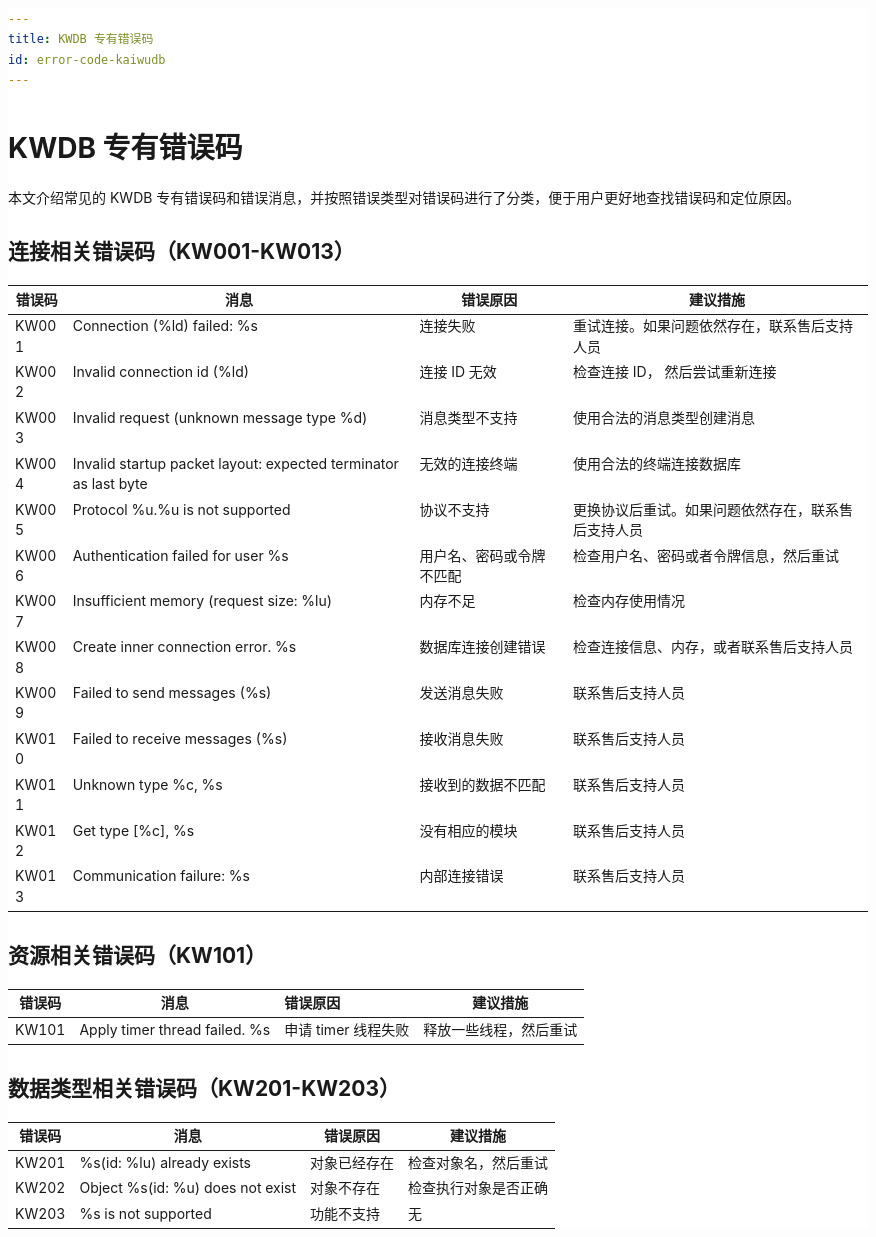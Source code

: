 ```yaml
---
title: KWDB 专有错误码
id: error-code-kaiwudb
---
```


# KWDB 专有错误码

本文介绍常见的 KWDB 专有错误码和错误消息，并按照错误类型对错误码进行了分类，便于用户更好地查找错误码和定位原因。

## 连接相关错误码（KW001-KW013）

| 错误码 | 消息                                                            | 错误原因                    | 建议措施                                           |
| ------ | --------------------------------------------------------------- | --------------------------- | -------------------------------------------------- |
| KW001  | Connection (%ld) failed: %s                                     | 连接失败                    | 重试连接。如果问题依然存在，联系售后支持人员       |
| KW002  | Invalid connection id (%ld)                                     | 连接 ID 无效                | 检查连接 ID， 然后尝试重新连接                     |
| KW003  | Invalid request (unknown message type %d)                       | 消息类型不支持              | 使用合法的消息类型创建消息                         |
| KW004  | Invalid startup packet layout: expected terminator as last byte | 无效的连接终端              | 使用合法的终端连接数据库                           |
| KW005  | Protocol %u.%u is not supported                                 | 协议不支持                  | 更换协议后重试。如果问题依然存在，联系售后支持人员 |
| KW006  | Authentication failed for user %s                               | 用户名、密码或令牌不匹配 | 检查用户名、密码或者令牌信息，然后重试          |
| KW007  | Insufficient memory (request size: %lu)                         | 内存不足                    | 检查内存使用情况                                   |
| KW008  | Create inner connection error. %s                               | 数据库连接创建错误          | 检查连接信息、内存，或者联系售后支持人员           |
| KW009  | Failed to send messages (%s)                                    | 发送消息失败                | 联系售后支持人员                                   |
| KW010  | Failed to receive messages (%s)                                 | 接收消息失败                | 联系售后支持人员                                   |
| KW011  | Unknown type %c, %s                                             | 接收到的数据不匹配          | 联系售后支持人员                                   |
| KW012  | Get type [%c], %s                                               | 没有相应的模块              | 联系售后支持人员                                   |
| KW013  | Communication failure: %s                                       | 内部连接错误                | 联系售后支持人员                                   |

## 资源相关错误码（KW101）

| 错误码 | 消息                          | 错误原因 | 建议措施 |
| ------ | ----------------------------- | :-------------------------------------- | --------------------------------------- |
| KW101  | Apply timer thread failed. %s | 申请 timer 线程失败                     | 释放一些线程，然后重试                  |

## 数据类型相关错误码（KW201-KW203）

| 错误码 | 消息                             | 错误原因 | 建议措施 |
| ------ | -------------------------------- | --------------------------------------- | --------------------------------------- |
| KW201  | %s(id: %lu) already exists       | 对象已经存在                            | 检查对象名，然后重试                    |
| KW202  | Object %s(id: %u) does not exist | 对象不存在                              | 检查执行对象是否正确                    |
| KW203  | %s is not supported              | 功能不支持                              | 无                                      |
